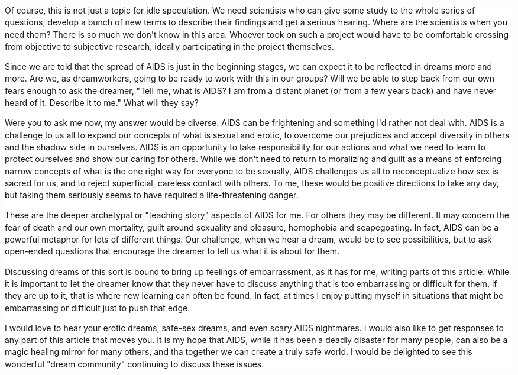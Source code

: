 Of course, this is not just a topic for idle speculation. We need scientists who can give some study to the whole series of questions, develop a bunch of new terms to describe their findings and get a serious hearing. Where are the scientists when you need them? There is so much we don't know in this area. Whoever took on such a project would have to be comfortable crossing from objective to subjective research, ideally participating in the project themselves.

Since we are told that the spread of AIDS is just in the beginning stages, we can expect it to be reflected in dreams more and more. Are we, as dreamworkers, going to be ready to work with this in our groups? Will we be able to step back from our own fears enough to ask the dreamer, "Tell me, what is AIDS? I am from a distant planet (or from a few years back) and have never heard of it. Describe it to me." What will they say?

Were you to ask me now, my answer would be diverse. AIDS can be frightening and something l'd rather not deal with. AIDS is a challenge to us all to expand our concepts of what is sexual and erotic, to overcome our prejudices and accept diversity in others and the shadow side in ourselves. AIDS is an opportunity to take responsibility for our actions and what we need to learn to protect ourselves and show our caring for others. While we don't need to return to moralizing and guilt as a means of enforcing narrow concepts of what is the one right way for everyone to be sexually, AIDS challenges us all to reconceptualize how sex is sacred for us, and to reject superficial, careless contact with others. To me, these would be positive directions to take any day, but taking them seriously seems to have required a life-threatening danger.

These are the deeper archetypal or "teaching story" aspects of AIDS for me. For others they may be different. It may concern the fear of death and our own mortality, guilt around sexuality and pleasure, homophobia and scapegoating. In fact, AIDS can be a powerful metaphor for lots of different things. Our challenge, when we hear a dream, would be to see possibilities, but to ask open-ended questions that encourage the dreamer to tell us what it is about for them.

Discussing dreams of this sort is bound to bring up feelings of embarrassment, as it has for me, writing parts of this article. While it is important to let the dreamer know that they never have to discuss anything that is too embarrassing or difficult for them, if they are up to it, that is where new learning can often be found. In fact, at times I enjoy putting myself in situations that might be embarrassing or difficult just to push that edge.

I would love to hear your erotic dreams, safe-sex dreams, and even scary AIDS nightmares. I would also like to get responses to any part of this article that moves you. It is my hope that AIDS, while it has been a deadly disaster for many people, can also be a magic healing mirror for many others, and tha together we can create a truly safe world. I would be delighted to see this wonderful "dream community" continuing to discuss these issues.
